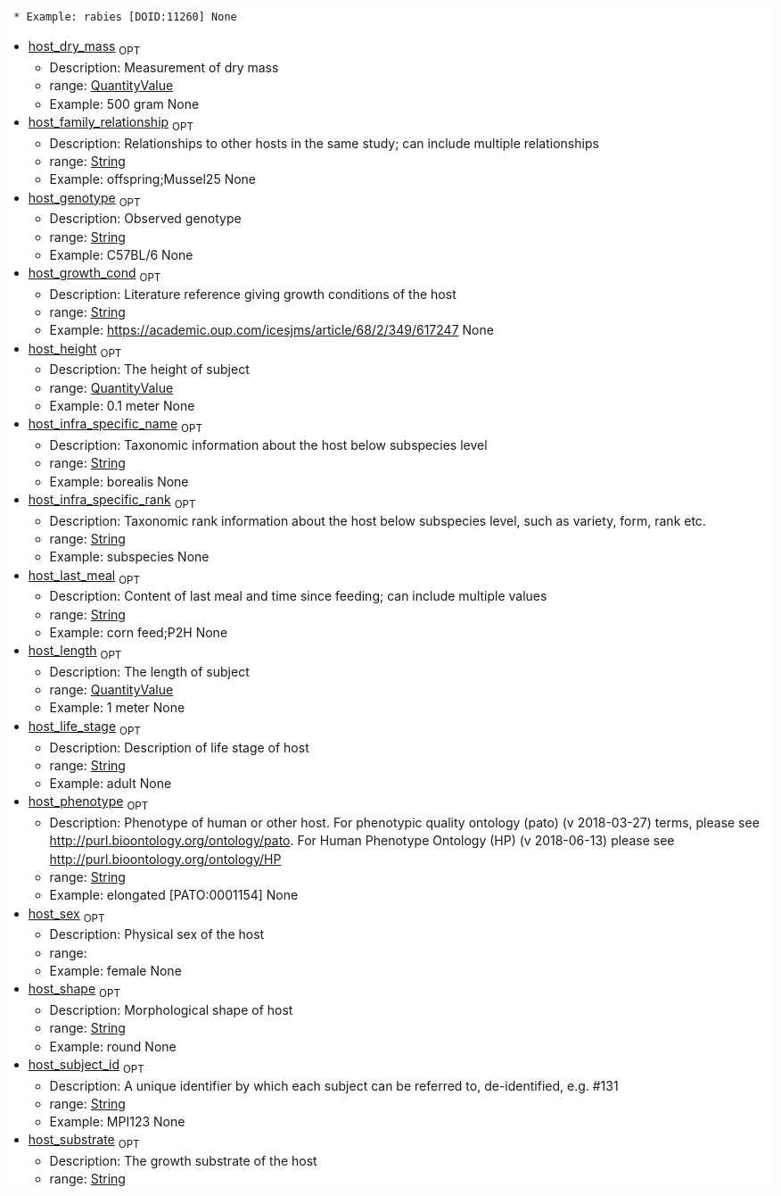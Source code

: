      * Example: rabies [DOID:11260] None
 * [host_dry_mass](host_dry_mass.md)  <sub>OPT</sub>
     * Description: Measurement of dry mass
     * range: [QuantityValue](QuantityValue.md)
     * Example: 500 gram None
 * [host_family_relationship](host_family_relationship.md)  <sub>OPT</sub>
     * Description: Relationships to other hosts in the same study; can include multiple relationships
     * range: [String](types/String.md)
     * Example: offspring;Mussel25 None
 * [host_genotype](host_genotype.md)  <sub>OPT</sub>
     * Description: Observed genotype
     * range: [String](types/String.md)
     * Example: C57BL/6 None
 * [host_growth_cond](host_growth_cond.md)  <sub>OPT</sub>
     * Description: Literature reference giving growth conditions of the host
     * range: [String](types/String.md)
     * Example: https://academic.oup.com/icesjms/article/68/2/349/617247 None
 * [host_height](host_height.md)  <sub>OPT</sub>
     * Description: The height of subject
     * range: [QuantityValue](QuantityValue.md)
     * Example: 0.1 meter None
 * [host_infra_specific_name](host_infra_specific_name.md)  <sub>OPT</sub>
     * Description: Taxonomic information about the host below subspecies level
     * range: [String](types/String.md)
     * Example: borealis None
 * [host_infra_specific_rank](host_infra_specific_rank.md)  <sub>OPT</sub>
     * Description: Taxonomic rank information about the host below subspecies level, such as variety, form, rank etc.
     * range: [String](types/String.md)
     * Example: subspecies None
 * [host_last_meal](host_last_meal.md)  <sub>OPT</sub>
     * Description: Content of last meal and time since feeding; can include multiple values
     * range: [String](types/String.md)
     * Example: corn feed;P2H None
 * [host_length](host_length.md)  <sub>OPT</sub>
     * Description: The length of subject
     * range: [QuantityValue](QuantityValue.md)
     * Example: 1 meter None
 * [host_life_stage](host_life_stage.md)  <sub>OPT</sub>
     * Description: Description of life stage of host
     * range: [String](types/String.md)
     * Example: adult None
 * [host_phenotype](host_phenotype.md)  <sub>OPT</sub>
     * Description: Phenotype of human or other host. For phenotypic quality ontology (pato) (v 2018-03-27) terms, please see http://purl.bioontology.org/ontology/pato. For Human Phenotype Ontology (HP) (v 2018-06-13) please see http://purl.bioontology.org/ontology/HP
     * range: [String](types/String.md)
     * Example: elongated [PATO:0001154] None
 * [host_sex](host_sex.md)  <sub>OPT</sub>
     * Description: Physical sex of the host
     * range: 
     * Example: female None
 * [host_shape](host_shape.md)  <sub>OPT</sub>
     * Description: Morphological shape of host
     * range: [String](types/String.md)
     * Example: round None
 * [host_subject_id](host_subject_id.md)  <sub>OPT</sub>
     * Description: A unique identifier by which each subject can be referred to, de-identified, e.g. #131
     * range: [String](types/String.md)
     * Example: MPI123 None
 * [host_substrate](host_substrate.md)  <sub>OPT</sub>
     * Description: The growth substrate of the host
     * range: [String](types/String.md)